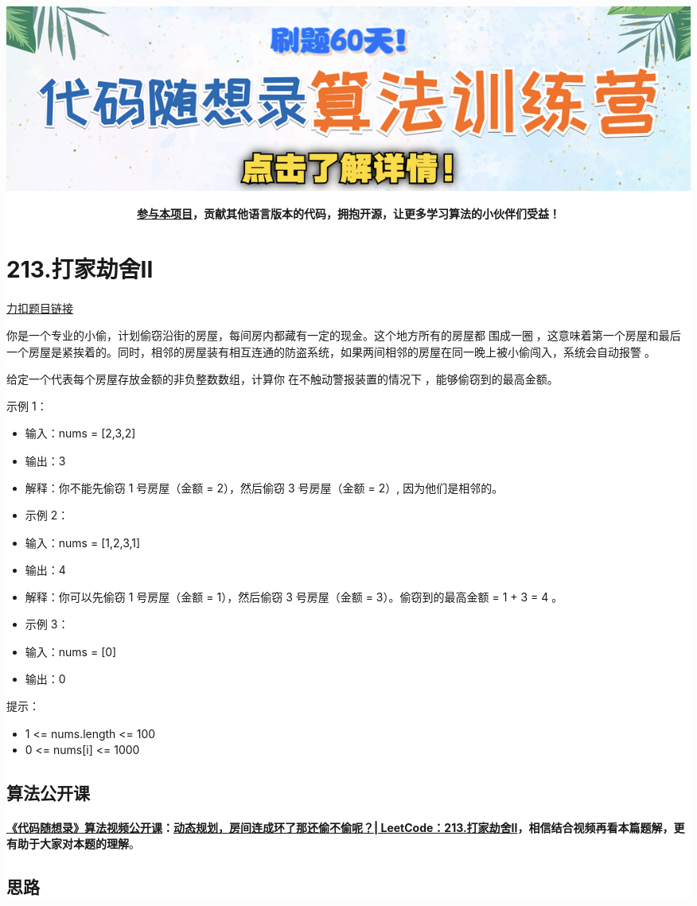 <p align="center">
<a href="https://www.programmercarl.com/xunlian/xunlianying.html" target="_blank">
  <img src="../pics/训练营.png" width="1000"/>
</a>
<p align="center"><strong><a href="./qita/join.md">参与本项目</a>，贡献其他语言版本的代码，拥抱开源，让更多学习算法的小伙伴们受益！</strong></p>

# 213.打家劫舍II

[力扣题目链接](https://leetcode.cn/problems/house-robber-ii/)

你是一个专业的小偷，计划偷窃沿街的房屋，每间房内都藏有一定的现金。这个地方所有的房屋都 围成一圈 ，这意味着第一个房屋和最后一个房屋是紧挨着的。同时，相邻的房屋装有相互连通的防盗系统，如果两间相邻的房屋在同一晚上被小偷闯入，系统会自动报警 。

给定一个代表每个房屋存放金额的非负整数数组，计算你 在不触动警报装置的情况下 ，能够偷窃到的最高金额。

示例 1：

* 输入：nums = [2,3,2]
* 输出：3
* 解释：你不能先偷窃 1 号房屋（金额 = 2），然后偷窃 3 号房屋（金额 = 2）, 因为他们是相邻的。

* 示例 2：
* 输入：nums = [1,2,3,1]
* 输出：4
* 解释：你可以先偷窃 1 号房屋（金额 = 1），然后偷窃 3 号房屋（金额 = 3）。偷窃到的最高金额 = 1 + 3 = 4 。

* 示例 3：
* 输入：nums = [0]
* 输出：0

提示：
* 1 <= nums.length <= 100
* 0 <= nums[i] <= 1000

## 算法公开课

**[《代码随想录》算法视频公开课](https://programmercarl.com/other/gongkaike.html)：[动态规划，房间连成环了那还偷不偷呢？| LeetCode：213.打家劫舍II](https://www.bilibili.com/video/BV1oM411B7xq)，相信结合视频再看本篇题解，更有助于大家对本题的理解**。


## 思路
